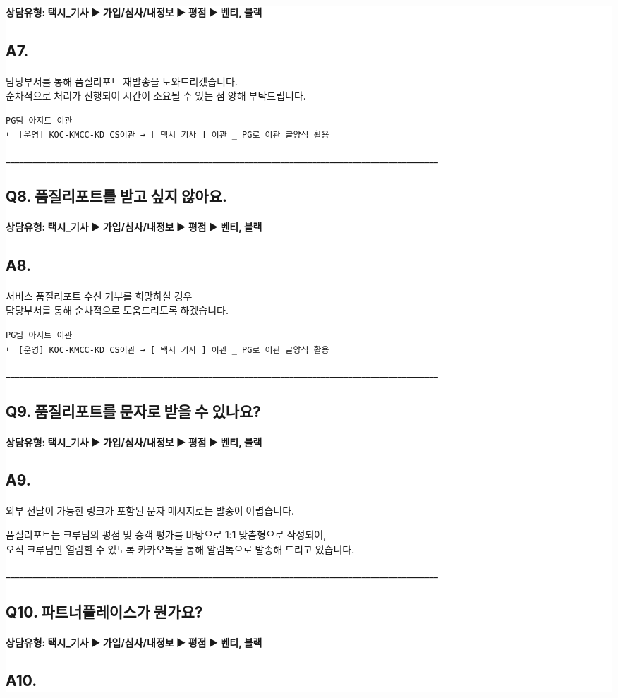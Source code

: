 **상담유형: 택시\_기사 ▶ 가입/심사/내정보 ▶ 평점 ▶ 벤티, 블랙**

**A7.**
-------

담당부서를 통해 품질리포트 재발송을 도와드리겠습니다.   
순차적으로 처리가 진행되어 시간이 소요될 수 있는 점 양해 부탁드립니다.

```
PG팀 아지트 이관  
ㄴ [운영] KOC-KMCC-KD CS이관 → [ 택시 기사 ] 이관 _ PG로 이관 글양식 활용
```

\_\_\_\_\_\_\_\_\_\_\_\_\_\_\_\_\_\_\_\_\_\_\_\_\_\_\_\_\_\_\_\_\_\_\_\_\_\_\_\_\_\_\_\_\_\_\_\_\_\_\_\_\_\_\_\_\_\_\_\_\_\_\_\_\_\_\_\_\_\_\_\_\_\_\_\_\_\_\_\_\_\_\_\_\_\_\_\_\_\_\_\_\_\_\_\_

**Q8. 품질리포트를 받고 싶지 않아요.**
-------------------------

**상담유형: 택시\_기사 ▶ 가입/심사/내정보 ▶ 평점 ▶ 벤티, 블랙**

**A8.**
-------

서비스 품질리포트 수신 거부를 희망하실 경우   
담당부서를 통해 순차적으로 도움드리도록 하겠습니다.

```
PG팀 아지트 이관  
ㄴ [운영] KOC-KMCC-KD CS이관 → [ 택시 기사 ] 이관 _ PG로 이관 글양식 활용
```

\_\_\_\_\_\_\_\_\_\_\_\_\_\_\_\_\_\_\_\_\_\_\_\_\_\_\_\_\_\_\_\_\_\_\_\_\_\_\_\_\_\_\_\_\_\_\_\_\_\_\_\_\_\_\_\_\_\_\_\_\_\_\_\_\_\_\_\_\_\_\_\_\_\_\_\_\_\_\_\_\_\_\_\_\_\_\_\_\_\_\_\_\_\_\_\_

**Q9. 품질리포트를 문자로 받을 수 있나요?**
----------------------------

**상담유형: 택시\_기사 ▶ 가입/심사/내정보 ▶ 평점 ▶ 벤티, 블랙**

**A9.**
-------

외부 전달이 가능한 링크가 포함된 문자 메시지로는 발송이 어렵습니다.

품질리포트는 크루님의 평점 및 승객 평가를 바탕으로 1:1 맞춤형으로 작성되어,   
오직 크루님만 열람할 수 있도록 카카오톡을 통해 알림톡으로 발송해 드리고 있습니다.

\_\_\_\_\_\_\_\_\_\_\_\_\_\_\_\_\_\_\_\_\_\_\_\_\_\_\_\_\_\_\_\_\_\_\_\_\_\_\_\_\_\_\_\_\_\_\_\_\_\_\_\_\_\_\_\_\_\_\_\_\_\_\_\_\_\_\_\_\_\_\_\_\_\_\_\_\_\_\_\_\_\_\_\_\_\_\_\_\_\_\_\_\_\_\_\_

**Q10. 파트너플레이스가 뭔가요?**
----------------------

**상담유형: 택시\_기사 ▶ 가입/심사/내정보 ▶ 평점 ▶ 벤티, 블랙**

**A10.**
--------
